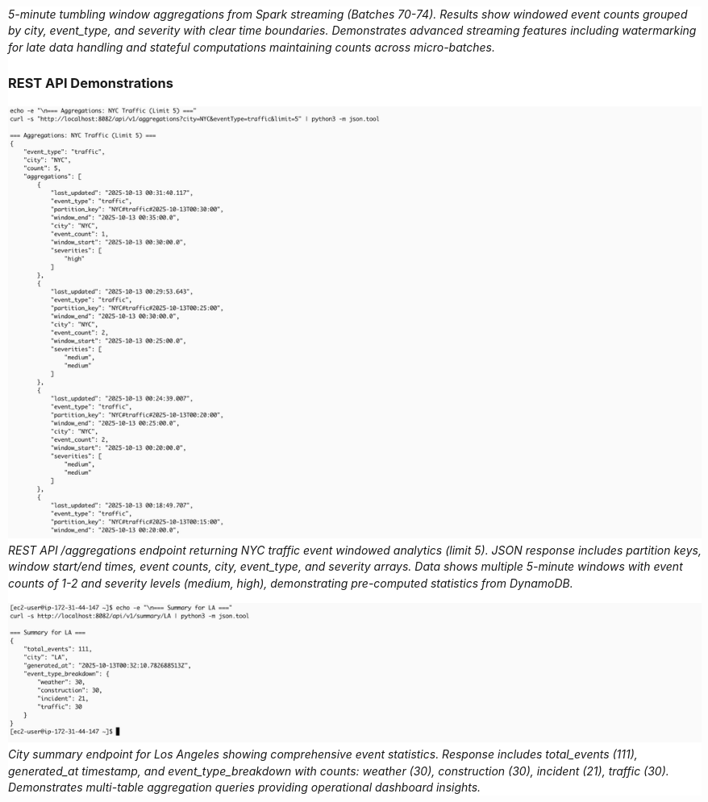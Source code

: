 *5-minute tumbling window aggregations from Spark streaming (Batches 70-74). Results show windowed event counts grouped by city, event_type, and severity with clear time boundaries. Demonstrates advanced streaming features including watermarking for late data handling and stateful computations maintaining counts across micro-batches.*

### REST API Demonstrations
![NYC Traffic Aggregations](images/09-api-nyc-aggregations.png)
*REST API /aggregations endpoint returning NYC traffic event windowed analytics (limit 5). JSON response includes partition keys, window start/end times, event counts, city, event_type, and severity arrays. Data shows multiple 5-minute windows with event counts of 1-2 and severity levels (medium, high), demonstrating pre-computed statistics from DynamoDB.*

![LA City Summary](images/10-api-la-summary.png)
*City summary endpoint for Los Angeles showing comprehensive event statistics. Response includes total_events (111), generated_at timestamp, and event_type_breakdown with counts: weather (30), construction (30), incident (21), traffic (30). Demonstrates multi-table aggregation queries providing operational dashboard insights.*
